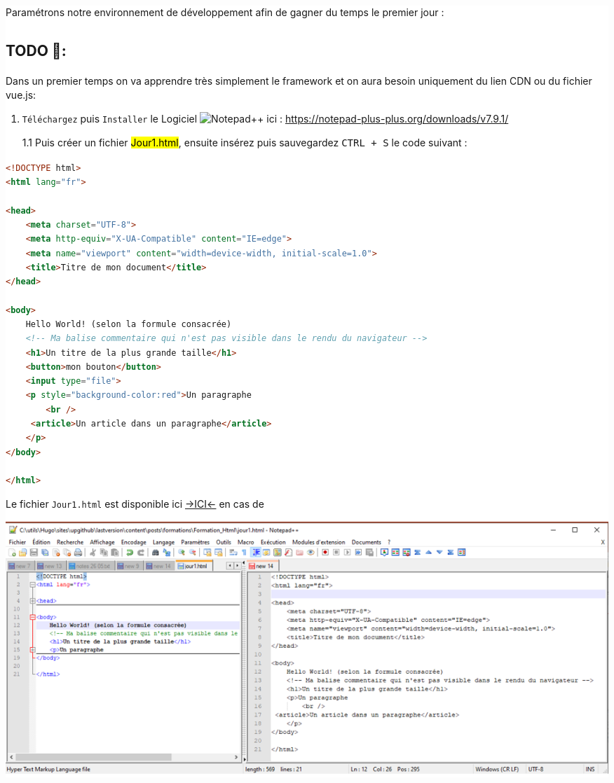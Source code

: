 <div class="d-sm-block  alert alert-dark text-left" role="alert"> 
Paramétrons notre environnement de développement afin de gagner du temps le premier jour :
</div>

## <i class="fas fa-clipboard-list "></i> TODO :roller_coaster::

Dans un premier temps on va apprendre très simplement le framework et on aura besoin uniquement du lien CDN ou du fichier vue.js:

1. `Téléchargez` puis `Installer` le Logiciel <img style="vertical-align: bottom; " src="/images/npp_h50.png" alt="Notepad++">  ici : https://notepad-plus-plus.org/downloads/v7.9.1/

   1.1 Puis créer un fichier <mark>Jour1.html</mark>, ensuite insérez puis sauvegardez <kbd>CTRL + S</kbd> le code suivant :

```html
<!DOCTYPE html>
<html lang="fr">

<head>
    <meta charset="UTF-8">
    <meta http-equiv="X-UA-Compatible" content="IE=edge">
    <meta name="viewport" content="width=device-width, initial-scale=1.0">
    <title>Titre de mon document</title>
</head>

<body>
    Hello World! (selon la formule consacrée)
    <!-- Ma balise commentaire qui n'est pas visible dans le rendu du navigateur -->
    <h1>Un titre de la plus grande taille</h1>
    <button>mon bouton</button>
    <input type="file">
    <p style="background-color:red">Un paragraphe
        <br />
     <article>Un article dans un paragraphe</article>
    </p>
</body>

</html>
```

Le fichier `Jour1.html` est disponible ici [->ICI<-](jour1.html) en cas de <i class="fas fa-briefcase-medical"></i>

![le logiciel notepad ++ permet de cloner ou d'avoir 2 vue](notepadpp.png)